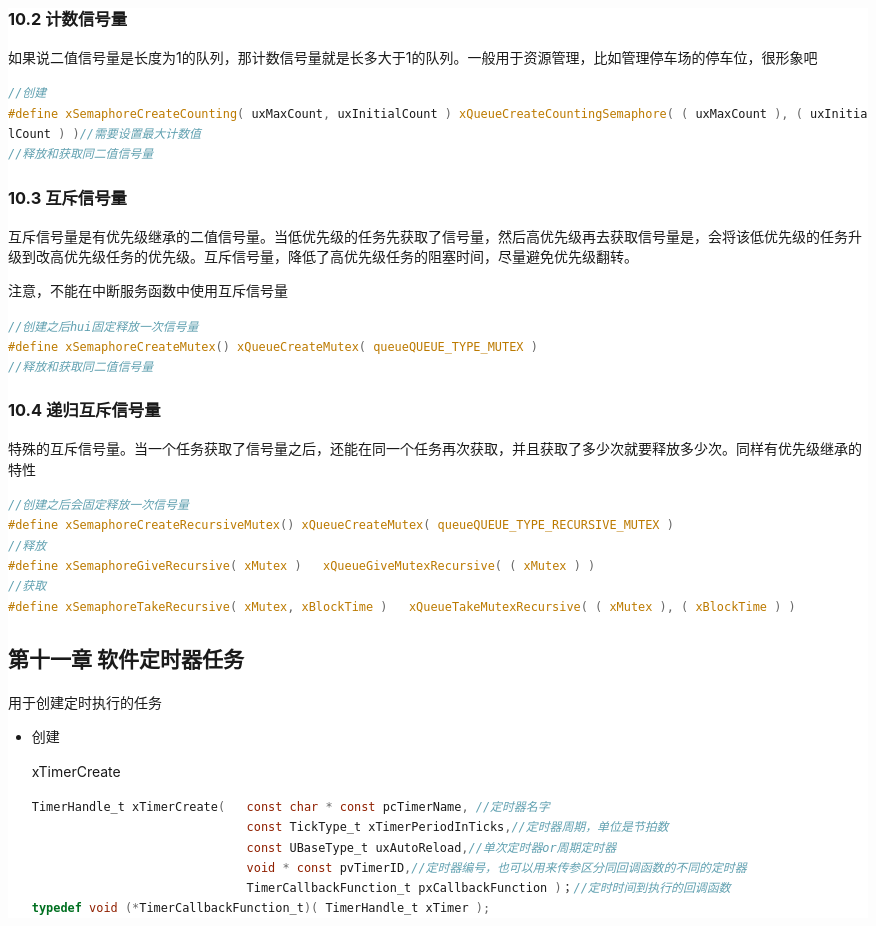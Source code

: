 

### 10.2 计数信号量

如果说二值信号量是长度为1的队列，那计数信号量就是长多大于1的队列。一般用于资源管理，比如管理停车场的停车位，很形象吧

```c
//创建
#define xSemaphoreCreateCounting( uxMaxCount, uxInitialCount ) xQueueCreateCountingSemaphore( ( uxMaxCount ), ( uxInitialCount ) )//需要设置最大计数值
//释放和获取同二值信号量
```

### 10.3 互斥信号量

互斥信号量是有优先级继承的二值信号量。当低优先级的任务先获取了信号量，然后高优先级再去获取信号量是，会将该低优先级的任务升级到改高优先级任务的优先级。互斥信号量，降低了高优先级任务的阻塞时间，尽量避免优先级翻转。

注意，不能在中断服务函数中使用互斥信号量

```c
//创建之后hui固定释放一次信号量
#define xSemaphoreCreateMutex() xQueueCreateMutex( queueQUEUE_TYPE_MUTEX )
//释放和获取同二值信号量
```

### 10.4 递归互斥信号量

特殊的互斥信号量。当一个任务获取了信号量之后，还能在同一个任务再次获取，并且获取了多少次就要释放多少次。同样有优先级继承的特性

```c
//创建之后会固定释放一次信号量
#define xSemaphoreCreateRecursiveMutex() xQueueCreateMutex( queueQUEUE_TYPE_RECURSIVE_MUTEX )
//释放
#define xSemaphoreGiveRecursive( xMutex )	xQueueGiveMutexRecursive( ( xMutex ) )
//获取
#define xSemaphoreTakeRecursive( xMutex, xBlockTime )	xQueueTakeMutexRecursive( ( xMutex ), ( xBlockTime ) )
```



## 第十一章 软件定时器任务

用于创建定时执行的任务

- 创建

  xTimerCreate

  ```c
  TimerHandle_t xTimerCreate(	const char * const pcTimerName,	//定时器名字
  								const TickType_t xTimerPeriodInTicks,//定时器周期，单位是节拍数
  								const UBaseType_t uxAutoReload,//单次定时器or周期定时器
  								void * const pvTimerID,//定时器编号，也可以用来传参区分同回调函数的不同的定时器
  								TimerCallbackFunction_t pxCallbackFunction )；//定时时间到执行的回调函数
  typedef void (*TimerCallbackFunction_t)( TimerHandle_t xTimer );
  ```
